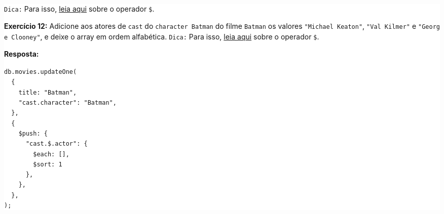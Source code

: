 `Dica:` Para isso, [leia aqui](https://docs.mongodb.com/manual/reference/operator/update/positional/) sobre o operador `$`.

**Exercício 12:** Adicione aos atores de `cast` do `character Batman` do filme `Batman` os valores `"Michael Keaton"`, `"Val Kilmer"` e `"George Clooney"`, e deixe o array em ordem alfabética.
`Dica:` Para isso, [leia aqui](https://docs.mongodb.com/manual/reference/operator/update/positional/) sobre o operador `$`.

**Resposta:**
```
db.movies.updateOne(
  {
    title: "Batman",
    "cast.character": "Batman",
  },
  {
    $push: {
      "cast.$.actor": {
        $each: [],
        $sort: 1
      },
    },
  },
);
```
